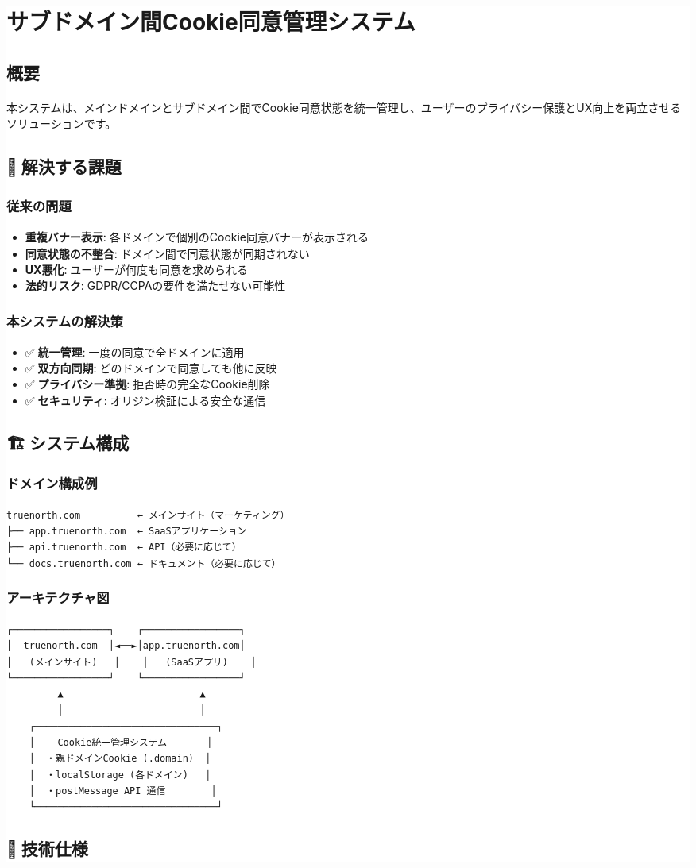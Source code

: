 # サブドメイン間Cookie同意管理システム

## 概要

本システムは、メインドメインとサブドメイン間でCookie同意状態を統一管理し、ユーザーのプライバシー保護とUX向上を両立させるソリューションです。

## 🎯 解決する課題

### 従来の問題
- **重複バナー表示**: 各ドメインで個別のCookie同意バナーが表示される
- **同意状態の不整合**: ドメイン間で同意状態が同期されない
- **UX悪化**: ユーザーが何度も同意を求められる
- **法的リスク**: GDPR/CCPAの要件を満たせない可能性

### 本システムの解決策
- ✅ **統一管理**: 一度の同意で全ドメインに適用
- ✅ **双方向同期**: どのドメインで同意しても他に反映
- ✅ **プライバシー準拠**: 拒否時の完全なCookie削除
- ✅ **セキュリティ**: オリジン検証による安全な通信

## 🏗️ システム構成

### ドメイン構成例
```
truenorth.com          ← メインサイト（マーケティング）
├── app.truenorth.com  ← SaaSアプリケーション
├── api.truenorth.com  ← API（必要に応じて）
└── docs.truenorth.com ← ドキュメント（必要に応じて）
```

### アーキテクチャ図
```
┌─────────────────┐    ┌─────────────────┐
│  truenorth.com  │◄──►│app.truenorth.com│
│   (メインサイト)   │    │   (SaaSアプリ)    │
└─────────────────┘    └─────────────────┘
         ▲                        ▲
         │                        │
    ┌────────────────────────────────┐
    │    Cookie統一管理システム       │
    │  ・親ドメインCookie (.domain)  │
    │  ・localStorage (各ドメイン)   │
    │  ・postMessage API 通信        │
    └────────────────────────────────┘
```

## 🔧 技術仕様
